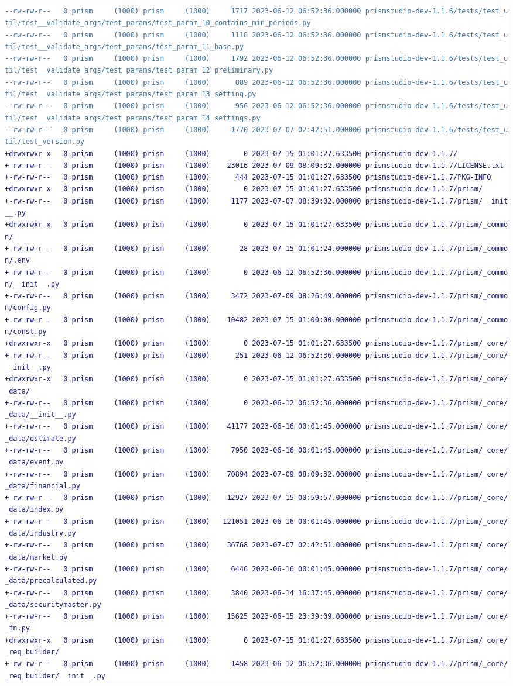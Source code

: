 ```diff
--rw-rw-r--   0 prism     (1000) prism     (1000)     1717 2023-06-12 06:52:36.000000 prismstudio-dev-1.1.6/tests/test_util/test__validate_args/test_params/test_param_10_contains_min_periods.py
--rw-rw-r--   0 prism     (1000) prism     (1000)     1118 2023-06-12 06:52:36.000000 prismstudio-dev-1.1.6/tests/test_util/test__validate_args/test_params/test_param_11_base.py
--rw-rw-r--   0 prism     (1000) prism     (1000)     1792 2023-06-12 06:52:36.000000 prismstudio-dev-1.1.6/tests/test_util/test__validate_args/test_params/test_param_12_preliminary.py
--rw-rw-r--   0 prism     (1000) prism     (1000)      889 2023-06-12 06:52:36.000000 prismstudio-dev-1.1.6/tests/test_util/test__validate_args/test_params/test_param_13_setting.py
--rw-rw-r--   0 prism     (1000) prism     (1000)      956 2023-06-12 06:52:36.000000 prismstudio-dev-1.1.6/tests/test_util/test__validate_args/test_params/test_param_14_settings.py
--rw-rw-r--   0 prism     (1000) prism     (1000)     1770 2023-07-07 02:42:51.000000 prismstudio-dev-1.1.6/tests/test_util/test_version.py
+drwxrwxr-x   0 prism     (1000) prism     (1000)        0 2023-07-15 01:01:27.633500 prismstudio-dev-1.1.7/
+-rw-rw-r--   0 prism     (1000) prism     (1000)    23016 2023-07-09 08:09:32.000000 prismstudio-dev-1.1.7/LICENSE.txt
+-rw-rw-r--   0 prism     (1000) prism     (1000)      444 2023-07-15 01:01:27.633500 prismstudio-dev-1.1.7/PKG-INFO
+drwxrwxr-x   0 prism     (1000) prism     (1000)        0 2023-07-15 01:01:27.633500 prismstudio-dev-1.1.7/prism/
+-rw-rw-r--   0 prism     (1000) prism     (1000)     1177 2023-07-07 08:39:02.000000 prismstudio-dev-1.1.7/prism/__init__.py
+drwxrwxr-x   0 prism     (1000) prism     (1000)        0 2023-07-15 01:01:27.633500 prismstudio-dev-1.1.7/prism/_common/
+-rw-rw-r--   0 prism     (1000) prism     (1000)       28 2023-07-15 01:01:24.000000 prismstudio-dev-1.1.7/prism/_common/.env
+-rw-rw-r--   0 prism     (1000) prism     (1000)        0 2023-06-12 06:52:36.000000 prismstudio-dev-1.1.7/prism/_common/__init__.py
+-rw-rw-r--   0 prism     (1000) prism     (1000)     3472 2023-07-09 08:26:49.000000 prismstudio-dev-1.1.7/prism/_common/config.py
+-rw-rw-r--   0 prism     (1000) prism     (1000)    10482 2023-07-15 01:00:00.000000 prismstudio-dev-1.1.7/prism/_common/const.py
+drwxrwxr-x   0 prism     (1000) prism     (1000)        0 2023-07-15 01:01:27.633500 prismstudio-dev-1.1.7/prism/_core/
+-rw-rw-r--   0 prism     (1000) prism     (1000)      251 2023-06-12 06:52:36.000000 prismstudio-dev-1.1.7/prism/_core/__init__.py
+drwxrwxr-x   0 prism     (1000) prism     (1000)        0 2023-07-15 01:01:27.633500 prismstudio-dev-1.1.7/prism/_core/_data/
+-rw-rw-r--   0 prism     (1000) prism     (1000)        0 2023-06-12 06:52:36.000000 prismstudio-dev-1.1.7/prism/_core/_data/__init__.py
+-rw-rw-r--   0 prism     (1000) prism     (1000)    41177 2023-06-16 00:01:45.000000 prismstudio-dev-1.1.7/prism/_core/_data/estimate.py
+-rw-rw-r--   0 prism     (1000) prism     (1000)     7950 2023-06-16 00:01:45.000000 prismstudio-dev-1.1.7/prism/_core/_data/event.py
+-rw-rw-r--   0 prism     (1000) prism     (1000)    70894 2023-07-09 08:09:32.000000 prismstudio-dev-1.1.7/prism/_core/_data/financial.py
+-rw-rw-r--   0 prism     (1000) prism     (1000)    12927 2023-07-15 00:59:57.000000 prismstudio-dev-1.1.7/prism/_core/_data/index.py
+-rw-rw-r--   0 prism     (1000) prism     (1000)   121051 2023-06-16 00:01:45.000000 prismstudio-dev-1.1.7/prism/_core/_data/industry.py
+-rw-rw-r--   0 prism     (1000) prism     (1000)    36768 2023-07-07 02:42:51.000000 prismstudio-dev-1.1.7/prism/_core/_data/market.py
+-rw-rw-r--   0 prism     (1000) prism     (1000)     6446 2023-06-16 00:01:45.000000 prismstudio-dev-1.1.7/prism/_core/_data/precalculated.py
+-rw-rw-r--   0 prism     (1000) prism     (1000)     3840 2023-06-14 16:37:45.000000 prismstudio-dev-1.1.7/prism/_core/_data/securitymaster.py
+-rw-rw-r--   0 prism     (1000) prism     (1000)    15625 2023-06-15 23:39:09.000000 prismstudio-dev-1.1.7/prism/_core/_fn.py
+drwxrwxr-x   0 prism     (1000) prism     (1000)        0 2023-07-15 01:01:27.633500 prismstudio-dev-1.1.7/prism/_core/_req_builder/
+-rw-rw-r--   0 prism     (1000) prism     (1000)     1458 2023-06-12 06:52:36.000000 prismstudio-dev-1.1.7/prism/_core/_req_builder/__init__.py
```